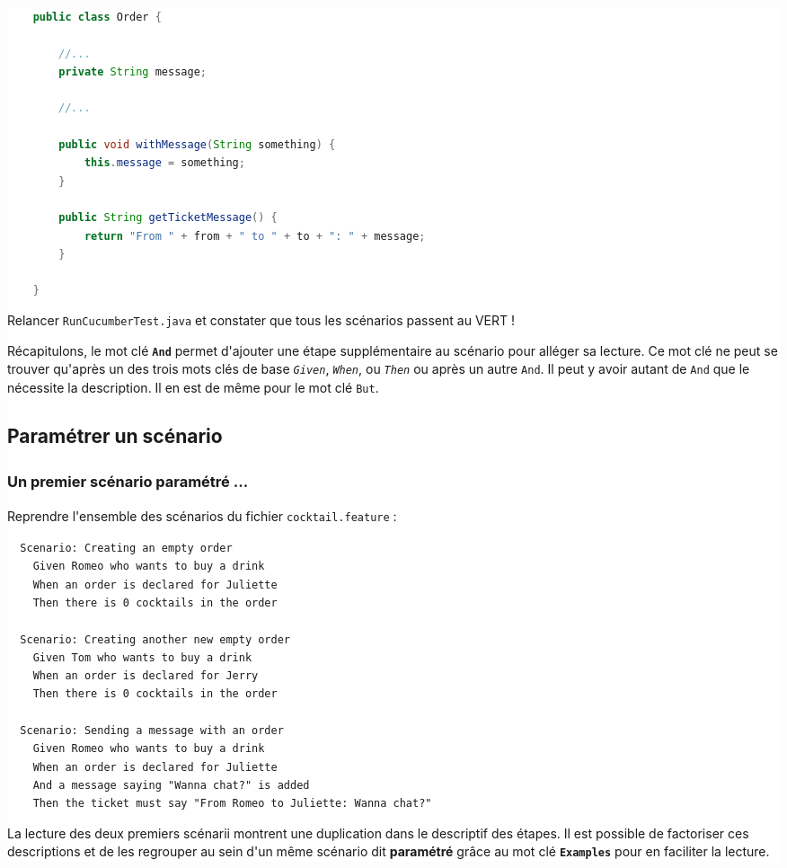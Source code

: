 ``` JAVA
    public class Order {

	    //...
	    private String message;

	    //...

	    public void withMessage(String something) {
		    this.message = something;
	    }

	    public String getTicketMessage() {
		    return "From " + from + " to " + to + ": " + message;
	    }

    }
```

Relancer `RunCucumberTest.java` et constater que tous les scénarios passent au VERT !

Récapitulons, le mot clé **`And`** permet d'ajouter une étape supplémentaire au scénario pour alléger sa lecture. Ce mot clé ne peut se trouver qu'après un des trois mots clés de base *`Given`*, *`When`*, ou *`Then`* ou après un autre `And`. Il peut y avoir autant de `And` que le nécessite la description. Il en est de même pour le mot clé `But`.

## Paramétrer un scénario <a id="parametrerScenario"></a>

### Un premier scénario paramétré ...
Reprendre l'ensemble des scénarios du fichier `cocktail.feature` :

```GHERKIN
  Scenario: Creating an empty order  
    Given Romeo who wants to buy a drink  
    When an order is declared for Juliette  
    Then there is 0 cocktails in the order  

  Scenario: Creating another new empty order  
    Given Tom who wants to buy a drink  
    When an order is declared for Jerry  
    Then there is 0 cocktails in the order  

  Scenario: Sending a message with an order  
    Given Romeo who wants to buy a drink  
    When an order is declared for Juliette  
    And a message saying "Wanna chat?" is added  
    Then the ticket must say "From Romeo to Juliette: Wanna chat?"  
```

La lecture des deux premiers scénarii montrent une duplication dans le descriptif des étapes. 
Il est possible de factoriser ces descriptions et de les regrouper au sein d'un même scénario dit **paramétré** grâce au mot clé  **`Examples`** pour en faciliter la lecture.
